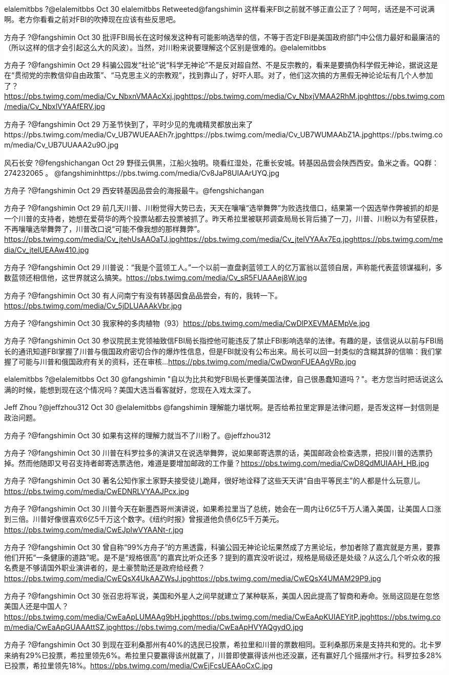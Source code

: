 elalemitbbs ?@elalemitbbs  Oct 30 elalemitbbs Retweeted@fangshimin 这样看来FBI之前就不够正直公正了？呵呵，话还是不可说满啊。老方你看看之前对FBI的吹捧现在应该有些反思吧。

方舟子 ?@fangshimin  Oct 30 批评FBI局长在这时候发这种有可能影响选举的信，不等于否定FBI是美国政府部门中公信力最好和最廉洁的（所以这样的信才会引起这么大的风波）。当然，对川粉来说要理解这个区别是很难的。@elalemitbbs

方舟子 ?@fangshimin  Oct 29 科骗公园发“社论”说“科学无神论”不是反对超自然、不是反宗教的，看来是要搞伪科学假无神论，据说这是在“贯彻党的宗教信仰自由政策”、“马克思主义的宗教观”，找到靠山了，好吓人耶。对了，他们这次搞的方黑假无神论论坛有几个人参加了？https://pbs.twimg.com/media/Cv_NbxnVMAAcXxj.jpghttps://pbs.twimg.com/media/Cv_NbxjVMAA2RhM.jpghttps://pbs.twimg.com/media/Cv_NbxlVYAAfERV.jpg

方舟子 ?@fangshimin  Oct 29 万圣节快到了，平时少见的鬼魂精灵都放出来了https://pbs.twimg.com/media/Cv_UB7WUEAAEh7r.jpghttps://pbs.twimg.com/media/Cv_UB7WUMAAbZ1A.jpghttps://pbs.twimg.com/media/Cv_UB7UUAAA2u9O.jpg

风石长安 ?@fengshichangan  Oct 29 野径云俱黑，江船火独明。晓看红湿处，花重长安城。转基因品尝会陕西西安。鱼米之香。QQ群：274232065 。   @fangshiminhttps://pbs.twimg.com/media/Cv8JaP8UIAArUYQ.jpg

方舟子 ?@fangshimin  Oct 29 西安转基因品尝会的海报最牛。@fengshichangan

方舟子 ?@fangshimin  Oct 29 前几天川普、川粉觉得大势已去，天天在嚷嚷“选举舞弊”为败选找借口，结果第一个因选举作弊被抓的却是一个川普的支持者，她想在爱荷华的两个投票站都去投票被抓了。昨天希拉里被联邦调查局局长背后捅了一刀，川普、川粉以为有望获胜，不再嚷嚷选举舞弊了，川普改口说“可能不像我想的那样舞弊”。https://pbs.twimg.com/media/Cv_jtehUsAAOaTJ.jpghttps://pbs.twimg.com/media/Cv_jtelVYAAx7Eq.jpghttps://pbs.twimg.com/media/Cv_jtelUEAAw410.jpg

方舟子 ?@fangshimin  Oct 29 川普说：“我是个蓝领工人。”一个以前一直盘剥蓝领工人的亿万富翁以蓝领自居，声称能代表蓝领谋福利，多数蓝领还相信他，这世界就这么搞笑。https://pbs.twimg.com/media/Cv_sR5FUAAAej8W.jpg

方舟子 ?@fangshimin  Oct 30 有人问南宁有没有转基因食品品尝会，有的，我转一下。https://pbs.twimg.com/media/Cv_5jDLUAAAkVbr.jpg

方舟子 ?@fangshimin  Oct 30 我家种的多肉植物（93）https://pbs.twimg.com/media/CwDlPXEVMAEMpVe.jpg

方舟子 ?@fangshimin  Oct 30 参议院民主党领袖致信FBI局长指控他可能违反了禁止FBI影响选举的法律。有趣的是，该信说从以前与FBI局长的通讯知道FBI掌握了川普与俄国政府密切合作的爆炸性信息，但是FBI就没有公布出来。局长可以回一封类似的含糊其辞的信嘛：我们掌握了可能与川普和俄国政府有关的资料，还在审核…https://pbs.twimg.com/media/CwDwqnFUEAAgVRp.jpg

elalemitbbs ?@elalemitbbs  Oct 30 @fangshimin "自以为比共和党FBI局长更懂美国法律，自己很愚蠢知道吗？"。老方您当时把话说这么满的时候，能想到现在这个情况吗？美国大选当看客就好，您现在入戏太深了。

Jeff Zhou ?@jeffzhou312  Oct 30 @elalemitbbs @fangshimin 理解能力堪忧啊。是否给希拉里定罪是法律问题，是否发这样一封信则是政治问题。

方舟子 ?@fangshimin  Oct 30 如果有这样的理解力就当不了川粉了。@jeffzhou312

方舟子 ?@fangshimin  Oct 30 川普在科罗拉多的演讲又在说选举舞弊，说如果邮寄选票的话，美国邮政会检查选票，把投川普的选票扔掉。然而他随即又号召支持者邮寄选票选他，难道是要增加邮政的工作量？https://pbs.twimg.com/media/CwD8QdMUIAAH_HB.jpg

方舟子 ?@fangshimin  Oct 30 著名公知作家土家野夫接受徒儿跪拜，很好地诠释了这些天天讲“自由平等民主”的人都是什么玩意儿。https://pbs.twimg.com/media/CwEDNRLVYAAJPcx.jpg

方舟子 ?@fangshimin  Oct 30 川普今天在新墨西哥州演讲说，如果希拉里当了总统，她会在一周内让6亿5千万人涌入美国，让美国人口涨到三倍。川普好像很喜欢6亿5千万这个数字。《纽约时报》曾报道他负债6亿5千万美元。https://pbs.twimg.com/media/CwEJpIwVYAANt-r.jpg

方舟子 ?@fangshimin  Oct 30 曾自称“99%方舟子”的方黑透露，科骗公园无神论论坛果然成了方黑论坛，参加者除了嘉宾就是方黑，要靠他们开拓“一条健康的道路”呢。是不是“规格很高”的嘉宾比听众还多？提到的嘉宾没听说过，规格是局级还是处级？从这么几个听众收的报名费是不够请国外职业演讲者的，是土豪赞助还是政府给经费？https://pbs.twimg.com/media/CwEQsX4UkAAZWsJ.jpghttps://pbs.twimg.com/media/CwEQsX4UMAM29P9.jpg

方舟子 ?@fangshimin  Oct 30 张召忠将军说，美国和外星人之间早就建立了某种联系，美国人因此提高了智商和寿命。张局这回是在忽悠美国人还是中国人？https://pbs.twimg.com/media/CwEaApLUMAAg9bH.jpghttps://pbs.twimg.com/media/CwEaApKUIAEYitP.jpghttps://pbs.twimg.com/media/CwEaApGUAAAttSZ.jpghttps://pbs.twimg.com/media/CwEaApHVYAQgydO.jpg

方舟子 ?@fangshimin  Oct 30 到现在亚利桑那州有40%的选民已投票，希拉里和川普的票数相同。亚利桑那历来是支持共和党的。北卡罗来纳有29%已投票，希拉里领先6%。希拉里只要赢得该州就赢了，川普即使赢得该州也还没赢，还有赢好几个摇摆州才行。科罗拉多28%已投票，希拉里领先18%。https://pbs.twimg.com/media/CwEjFcsUEAAoCxC.jpg
